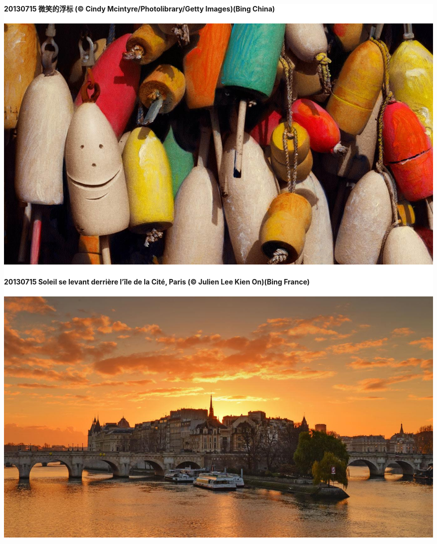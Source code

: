 #### 20130715 微笑的浮标 (© Cindy Mcintyre/Photolibrary/Getty Images)(Bing China)

![](20130715_LaughingBuoy_1366x768.jpg)

#### 20130715 Soleil se levant derrière l’île de la Cité, Paris (© Julien Lee Kien On)(Bing France)

![](20130715_IledelaCite_1366x768.jpg)
